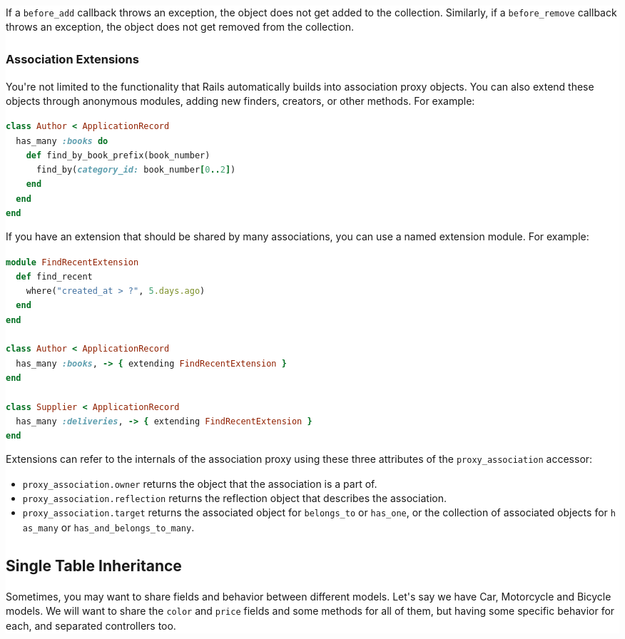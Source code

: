 If a `before_add` callback throws an exception, the object does not get added to the collection. Similarly, if a `before_remove` callback throws an exception, the object does not get removed from the collection.

### Association Extensions

You're not limited to the functionality that Rails automatically builds into association proxy objects. You can also extend these objects through anonymous modules, adding new finders, creators, or other methods. For example:

```ruby
class Author < ApplicationRecord
  has_many :books do
    def find_by_book_prefix(book_number)
      find_by(category_id: book_number[0..2])
    end
  end
end
```

If you have an extension that should be shared by many associations, you can use a named extension module. For example:

```ruby
module FindRecentExtension
  def find_recent
    where("created_at > ?", 5.days.ago)
  end
end

class Author < ApplicationRecord
  has_many :books, -> { extending FindRecentExtension }
end

class Supplier < ApplicationRecord
  has_many :deliveries, -> { extending FindRecentExtension }
end
```

Extensions can refer to the internals of the association proxy using these three attributes of the `proxy_association` accessor:

* `proxy_association.owner` returns the object that the association is a part of.
* `proxy_association.reflection` returns the reflection object that describes the association.
* `proxy_association.target` returns the associated object for `belongs_to` or `has_one`, or the collection of associated objects for `has_many` or `has_and_belongs_to_many`.

Single Table Inheritance
------------------------

Sometimes, you may want to share fields and behavior between different models.
Let's say we have Car, Motorcycle and Bicycle models. We will want to share
the `color` and `price` fields and some methods for all of them, but having some
specific behavior for each, and separated controllers too.
